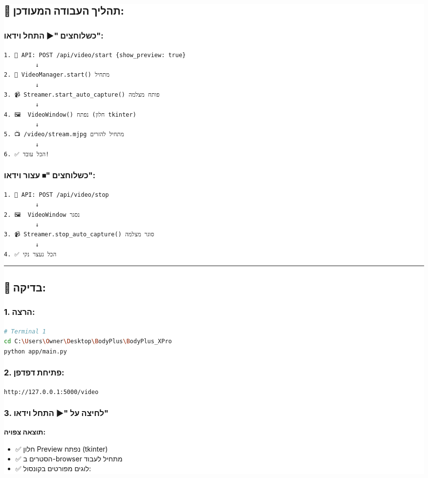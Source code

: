 
## 🎯 **תהליך העבודה המעודכן:**

### כשלוחצים "▶ התחל וידאו":

```
1. 🚀 API: POST /api/video/start {show_preview: true}
         ↓
2. 📡 VideoManager.start() מתחיל
         ↓
3. 📹 Streamer.start_auto_capture() פותח מצלמה
         ↓
4. 🖼️  VideoWindow() נפתח (חלון tkinter)
         ↓
5. 📺 /video/stream.mjpg מתחיל להזרים
         ↓
6. ✅ הכל עובד!
```

### כשלוחצים "⏹ עצור וידאו":

```
1. 🛑 API: POST /api/video/stop
         ↓
2. 🖼️  VideoWindow נסגר
         ↓
3. 📹 Streamer.stop_auto_capture() סוגר מצלמה
         ↓
4. ✅ הכל נעצר נקי
```

---

## 🧪 **בדיקה:**

### 1. הרצה:
```bash
# Terminal 1
cd C:\Users\Owner\Desktop\BodyPlus\BodyPlus_XPro
python app/main.py
```

### 2. פתיחת דפדפן:
```
http://127.0.0.1:5000/video
```

### 3. לחיצה על "▶ התחל וידאו"

**תוצאה צפויה:**
- ✅ חלון Preview נפתח (tkinter)
- ✅ הסטרים ב-browser מתחיל לעבוד
- ✅ לוגים מפורטים בקונסול:
